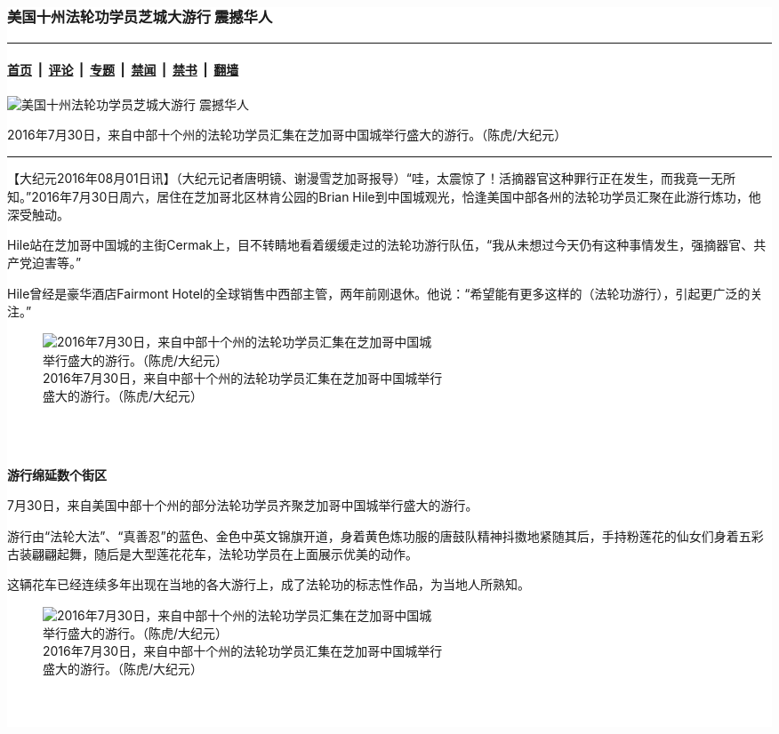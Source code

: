 ### 美国十州法轮功学员芝城大游行 震撼华人

---

#### [首页](../../../..?n8154855) &nbsp;|&nbsp; [评论](../../../../../epoch-comment?n8154855) &nbsp;|&nbsp; [专题](../../../../../epoch-special?n8154855) &nbsp;|&nbsp; [禁闻](../../../../../epoch-news?n8154855) &nbsp;|&nbsp; [禁书](../../../../../books?n8154855) &nbsp;|&nbsp; [翻墙](https://github.com/gfw-breaker/nogfw/blob/master/README.md?n8154855)


<div><img alt="美国十州法轮功学员芝城大游行 震撼华人" class="attachment-djy_600_400 size-djy_600_400 wp-post-image" src="https://i.epochtimes.com/assets/uploads/2016/08/00-_26A9916-600x400.jpg"/>
<div class="caption">
 <p>
  2016年7月30日，来自中部十个州的法轮功学员汇集在芝加哥中国城举行盛大的游行。（陈虎/大纪元）
 </p>
</div></div><hr/><div class="post_content" id="artbody" itemprop="articleBody">
 
 <p>
  【大纪元2016年08月01日讯】（大纪元记者唐明镜、谢漫雪芝加哥报导）“哇，太震惊了！活摘器官这种罪行正在发生，而我竟一无所知。”2016年7月30日周六，居住在芝加哥北区林肯公园的Brian Hile到中国城观光，恰逢美国中部各州的法轮功学员汇聚在此游行炼功，他深受触动。
 </p>
 <p>
  Hile站在芝加哥中国城的主街Cermak上，目不转睛地看着缓缓走过的法轮功游行队伍，“我从未想过今天仍有这种事情发生，强摘器官、共产党迫害等。”
 </p>
 <p>
  Hile曾经是豪华酒店Fairmont Hotel的全球销售中西部主管，两年前刚退休。他说：“希望能有更多这样的（法轮功游行），引起更广泛的关注。”
 </p>
 <figure aria-describedby="caption-attachment-8154904" class="wp-caption aligncenter" id="attachment_8154904" style="width: 450px">
  <ok href=" https://i.epochtimes.com/assets/uploads/2016/08/07-_26A9861-450x300.jpg" rel="noreferrer noopener" target="_blank">
   <img alt="2016年7月30日，来自中部十个州的法轮功学员汇集在芝加哥中国城举行盛大的游行。（陈虎/大纪元）" class="size-medium wp-image-8154904" src="https://i.epochtimes.com/assets/uploads/2016/08/07-_26A9861-450x300.jpg"/>
  </ok>
  <br/><figcaption class="wp-caption-text" id="caption-attachment-8154904">
   2016年7月30日，来自中部十个州的法轮功学员汇集在芝加哥中国城举行盛大的游行。（陈虎/大纪元）
  </figcaption><br/>
 </figure><br/>
 <p>
  <strong>
   游行绵延数个街区
  </strong>
 </p>
 <p>
  7月30日，来自美国中部十个州的部分法轮功学员齐聚芝加哥中国城举行盛大的游行。
 </p>
 <p>
  游行由“法轮大法”、“真善忍”的蓝色、金色中英文锦旗开道，身着黄色炼功服的唐鼓队精神抖擞地紧随其后，手持粉莲花的仙女们身着五彩古装翩翩起舞，随后是大型莲花花车，法轮功学员在上面展示优美的动作。
 </p>
 <p>
  这辆花车已经连续多年出现在当地的各大游行上，成了法轮功的标志性作品，为当地人所熟知。
 </p>
 <figure aria-describedby="caption-attachment-8154875" class="wp-caption aligncenter" id="attachment_8154875" style="width: 450px">
  <ok href=" https://i.epochtimes.com/assets/uploads/2016/08/000-_MG_9202-450x300.jpg" rel="noreferrer noopener" target="_blank">
   <img alt="2016年7月30日，来自中部十个州的法轮功学员汇集在芝加哥中国城举行盛大的游行。（陈虎/大纪元）" class="size-medium wp-image-8154875" src="https://i.epochtimes.com/assets/uploads/2016/08/000-_MG_9202-450x300.jpg"/>
  </ok>
  <br/><figcaption class="wp-caption-text" id="caption-attachment-8154875">
   2016年7月30日，来自中部十个州的法轮功学员汇集在芝加哥中国城举行盛大的游行。（陈虎/大纪元）
  </figcaption><br/>
 </figure><br/>